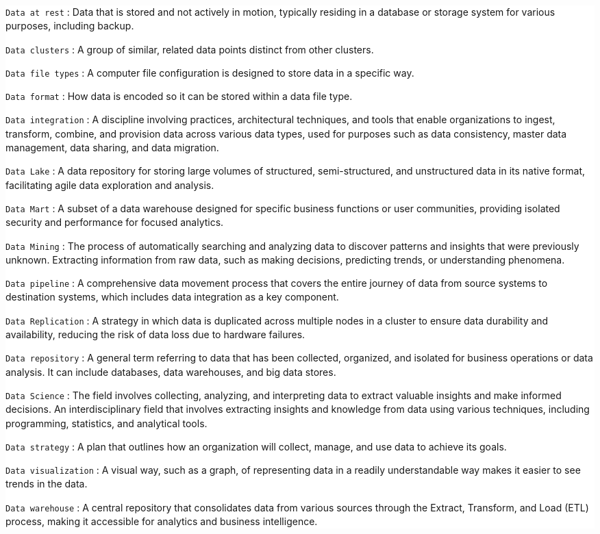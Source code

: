 `Data at rest`
:   Data that is stored and not actively in motion, typically residing in a database or storage system for various purposes, including backup.

`Data clusters`
:   A group of similar, related data points distinct from other clusters.

`Data file types`
:   A computer file configuration is designed to store data in a specific way.

`Data format`
:   How data is encoded so it can be stored within a data file type.

`Data integration`
:   A discipline involving practices, architectural techniques, and tools that enable organizations to ingest, transform, combine, and provision data across various data types, used for purposes such as data consistency, master data management, data sharing, and data migration.

`Data Lake`
:   A data repository for storing large volumes of structured, semi-structured, and unstructured data in its native format, facilitating agile data exploration and analysis.

`Data Mart`
:   A subset of a data warehouse designed for specific business functions or user communities, providing isolated security and performance for focused analytics.

`Data Mining`
:   The process of automatically searching and analyzing data to discover patterns and insights that were previously unknown. Extracting information from raw data, such as making decisions, predicting trends, or understanding phenomena.

`Data pipeline`
:   A comprehensive data movement process that covers the entire journey of data from source systems to destination systems, which includes data integration as a key component.

`Data Replication`
:   A strategy in which data is duplicated across multiple nodes in a cluster to ensure data durability and availability, reducing the risk of data loss due to hardware failures.

`Data repository`
:   A general term referring to data that has been collected, organized, and isolated for business operations or data analysis. It can include databases, data warehouses, and big data stores.

`Data Science`
:   The field involves collecting, analyzing, and interpreting data to extract valuable insights and make informed decisions. An interdisciplinary field that involves extracting insights and knowledge from data using various techniques, including programming, statistics, and analytical tools.
	
`Data strategy`
:   A plan that outlines how an organization will collect, manage, and use data to achieve its goals.

`Data visualization`
:   A visual way, such as a graph, of representing data in a readily understandable way makes it easier to see trends in the data.

`Data warehouse`
:   A central repository that consolidates data from various sources through the Extract, Transform, and Load (ETL) process, making it accessible for analytics and business intelligence.
